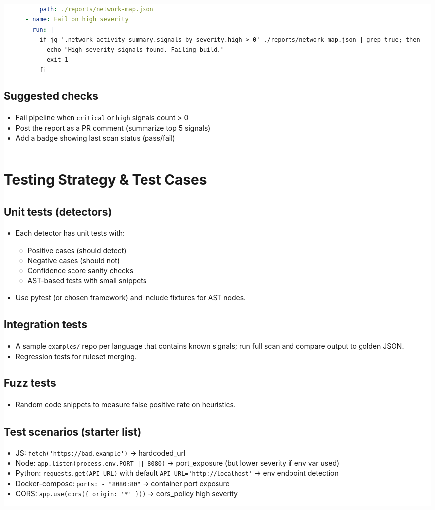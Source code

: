 ```yaml
          path: ./reports/network-map.json
      - name: Fail on high severity
        run: |
          if jq '.network_activity_summary.signals_by_severity.high > 0' ./reports/network-map.json | grep true; then
            echo "High severity signals found. Failing build."
            exit 1
          fi
```

## Suggested checks

* Fail pipeline when `critical` or `high` signals count > 0
* Post the report as a PR comment (summarize top 5 signals)
* Add a badge showing last scan status (pass/fail)

---

# Testing Strategy & Test Cases

## Unit tests (detectors)

* Each detector has unit tests with:

  * Positive cases (should detect)
  * Negative cases (should not)
  * Confidence score sanity checks
  * AST-based tests with small snippets
* Use pytest (or chosen framework) and include fixtures for AST nodes.

## Integration tests

* A sample `examples/` repo per language that contains known signals; run full scan and compare output to golden JSON.
* Regression tests for ruleset merging.

## Fuzz tests

* Random code snippets to measure false positive rate on heuristics.

## Test scenarios (starter list)

* JS: `fetch('https://bad.example')` → hardcoded_url
* Node: `app.listen(process.env.PORT || 8080)` → port_exposure (but lower severity if env var used)
* Python: `requests.get(API_URL)` with default `API_URL='http://localhost'` → env endpoint detection
* Docker-compose: `ports: - "8080:80"` → container port exposure
* CORS: `app.use(cors({ origin: '*' }))` → cors_policy high severity

---